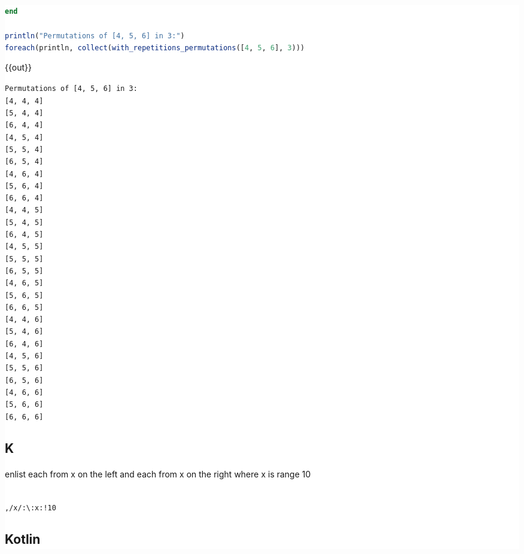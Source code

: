 ```julia
end

println("Permutations of [4, 5, 6] in 3:")
foreach(println, collect(with_repetitions_permutations([4, 5, 6], 3)))
```


{{out}}

```txt
Permutations of [4, 5, 6] in 3:
[4, 4, 4]
[5, 4, 4]
[6, 4, 4]
[4, 5, 4]
[5, 5, 4]
[6, 5, 4]
[4, 6, 4]
[5, 6, 4]
[6, 6, 4]
[4, 4, 5]
[5, 4, 5]
[6, 4, 5]
[4, 5, 5]
[5, 5, 5]
[6, 5, 5]
[4, 6, 5]
[5, 6, 5]
[6, 6, 5]
[4, 4, 6]
[5, 4, 6]
[6, 4, 6]
[4, 5, 6]
[5, 5, 6]
[6, 5, 6]
[4, 6, 6]
[5, 6, 6]
[6, 6, 6]
```


## K

enlist each from x on the left and each from x on the right where x is range 10

```k
 
,/x/:\:x:!10

```



## Kotlin
